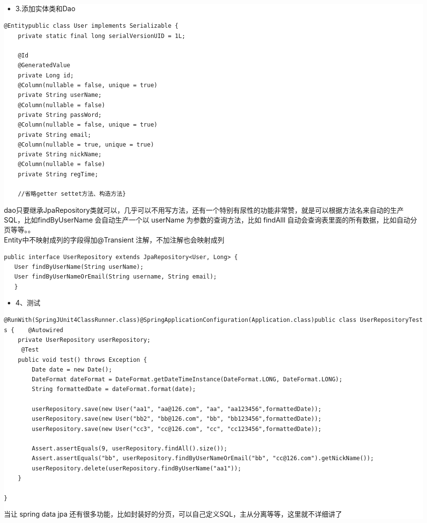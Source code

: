 
- 3.添加实体类和Dao
```
@Entitypublic class User implements Serializable { 
    private static final long serialVersionUID = 1L;    
    
    @Id
    @GeneratedValue
    private Long id;    
    @Column(nullable = false, unique = true)    
    private String userName;    
    @Column(nullable = false)    
    private String passWord;    
    @Column(nullable = false, unique = true)    
    private String email;    
    @Column(nullable = true, unique = true)    
    private String nickName;    
    @Column(nullable = false)    
    private String regTime;    
    
    //省略getter settet方法、构造方法}
```
dao只要继承JpaRepository类就可以，几乎可以不用写方法，还有一个特别有尿性的功能非常赞，就是可以根据方法名来自动的生产SQL，比如findByUserName 会自动生产一个以 userName 为参数的查询方法，比如 findAlll   自动会查询表里面的所有数据，比如自动分页等等。。  
Entity中不映射成列的字段得加@Transient 注解，不加注解也会映射成列
```
public interface UserRepository extends JpaRepository<User, Long> { 
   User findByUserName(String userName);    
   User findByUserNameOrEmail(String username, String email);
   }
```
- 4、测试
```
@RunWith(SpringJUnit4ClassRunner.class)@SpringApplicationConfiguration(Application.class)public class UserRepositoryTests {    @Autowired
    private UserRepository userRepository;   
     @Test
    public void test() throws Exception {
        Date date = new Date();
        DateFormat dateFormat = DateFormat.getDateTimeInstance(DateFormat.LONG, DateFormat.LONG);        
        String formattedDate = dateFormat.format(date);

        userRepository.save(new User("aa1", "aa@126.com", "aa", "aa123456",formattedDate));
        userRepository.save(new User("bb2", "bb@126.com", "bb", "bb123456",formattedDate));
        userRepository.save(new User("cc3", "cc@126.com", "cc", "cc123456",formattedDate));

        Assert.assertEquals(9, userRepository.findAll().size());
        Assert.assertEquals("bb", userRepository.findByUserNameOrEmail("bb", "cc@126.com").getNickName());
        userRepository.delete(userRepository.findByUserName("aa1"));
    }

}
```
当让 spring data jpa 还有很多功能，比如封装好的分页，可以自己定义SQL，主从分离等等，这里就不详细讲了
